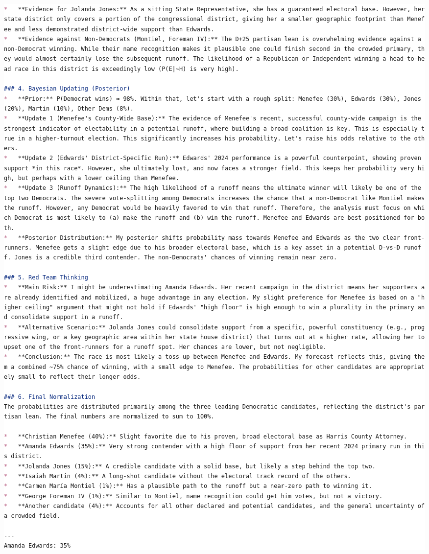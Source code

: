 ```md
*   **Evidence for Jolanda Jones:** As a sitting State Representative, she has a guaranteed electoral base. However, her state district only covers a portion of the congressional district, giving her a smaller geographic footprint than Menefee and less demonstrated district-wide support than Edwards.
*   **Evidence against Non-Democrats (Montiel, Foreman IV):** The D+25 partisan lean is overwhelming evidence against a non-Democrat winning. While their name recognition makes it plausible one could finish second in the crowded primary, they would almost certainly lose the subsequent runoff. The likelihood of a Republican or Independent winning a head-to-head race in this district is exceedingly low (P(E|~H) is very high).

### 4. Bayesian Updating (Posterior)
*   **Prior:** P(Democrat wins) ≈ 98%. Within that, let's start with a rough split: Menefee (30%), Edwards (30%), Jones (20%), Martin (10%), Other Dems (8%).
*   **Update 1 (Menefee's County-Wide Base):** The evidence of Menefee's recent, successful county-wide campaign is the strongest indicator of electability in a potential runoff, where building a broad coalition is key. This is especially true in a higher-turnout election. This significantly increases his probability. Let's raise his odds relative to the others.
*   **Update 2 (Edwards' District-Specific Run):** Edwards' 2024 performance is a powerful counterpoint, showing proven support *in this race*. However, she ultimately lost, and now faces a stronger field. This keeps her probability very high, but perhaps with a lower ceiling than Menefee.
*   **Update 3 (Runoff Dynamics):** The high likelihood of a runoff means the ultimate winner will likely be one of the top two Democrats. The severe vote-splitting among Democrats increases the chance that a non-Democrat like Montiel makes the runoff. However, any Democrat would be heavily favored to win that runoff. Therefore, the analysis must focus on which Democrat is most likely to (a) make the runoff and (b) win the runoff. Menefee and Edwards are best positioned for both.
*   **Posterior Distribution:** My posterior shifts probability mass towards Menefee and Edwards as the two clear front-runners. Menefee gets a slight edge due to his broader electoral base, which is a key asset in a potential D-vs-D runoff. Jones is a credible third contender. The non-Democrats' chances of winning remain near zero.

### 5. Red Team Thinking
*   **Main Risk:** I might be underestimating Amanda Edwards. Her recent campaign in the district means her supporters are already identified and mobilized, a huge advantage in any election. My slight preference for Menefee is based on a "higher ceiling" argument that might not hold if Edwards' "high floor" is high enough to win a plurality in the primary and consolidate support in a runoff.
*   **Alternative Scenario:** Jolanda Jones could consolidate support from a specific, powerful constituency (e.g., progressive wing, or a key geographic area within her state house district) that turns out at a higher rate, allowing her to upset one of the front-runners for a runoff spot. Her chances are lower, but not negligible.
*   **Conclusion:** The race is most likely a toss-up between Menefee and Edwards. My forecast reflects this, giving them a combined ~75% chance of winning, with a small edge to Menefee. The probabilities for other candidates are appropriately small to reflect their longer odds.

### 6. Final Normalization
The probabilities are distributed primarily among the three leading Democratic candidates, reflecting the district's partisan lean. The final numbers are normalized to sum to 100%.

*   **Christian Menefee (40%):** Slight favorite due to his proven, broad electoral base as Harris County Attorney.
*   **Amanda Edwards (35%):** Very strong contender with a high floor of support from her recent 2024 primary run in this district.
*   **Jolanda Jones (15%):** A credible candidate with a solid base, but likely a step behind the top two.
*   **Isaiah Martin (4%):** A long-shot candidate without the electoral track record of the others.
*   **Carmen María Montiel (1%):** Has a plausible path to the runoff but a near-zero path to winning it.
*   **George Foreman IV (1%):** Similar to Montiel, name recognition could get him votes, but not a victory.
*   **Another candidate (4%):** Accounts for all other declared and potential candidates, and the general uncertainty of a crowded field.

---
Amanda Edwards: 35%
```